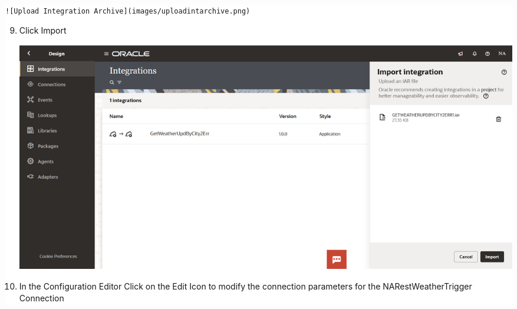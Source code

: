     ![Upload Integration Archive](images/uploadintarchive.png)

9. Click Import

    ![Import Integration](images/importintegration.png)

10. In the Configuration Editor Click on the Edit Icon to modify the connection parameters for the NARestWeatherTrigger Connection
